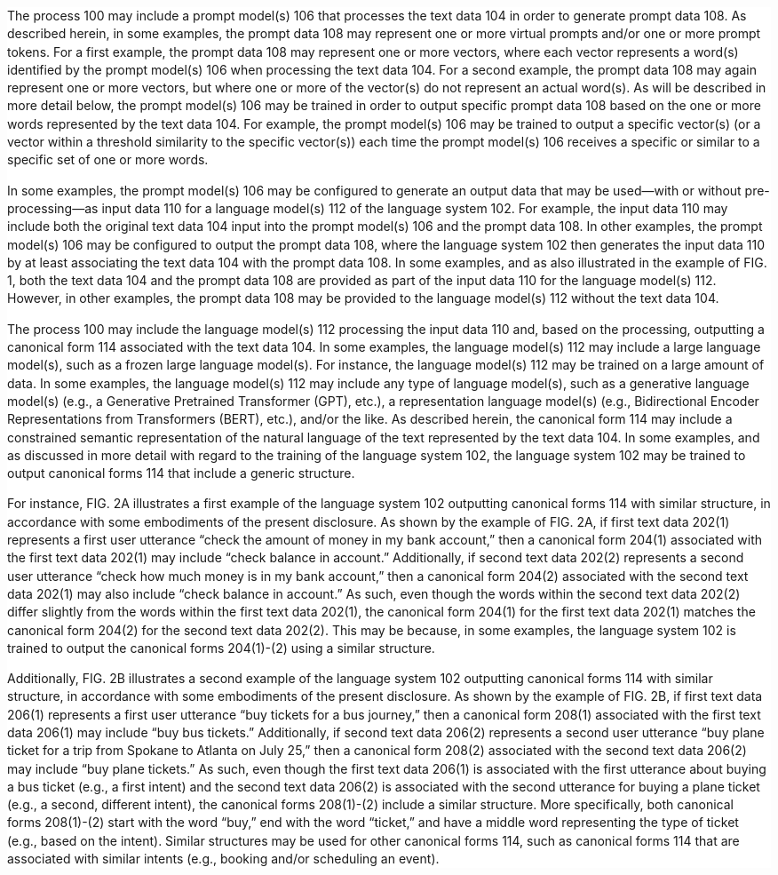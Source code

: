 The process 100 may include a prompt model(s) 106 that processes the text data 104 in order to generate prompt data 108. As described herein, in some examples, the prompt data 108 may represent one or more virtual prompts and/or one or more prompt tokens. For a first example, the prompt data 108 may represent one or more vectors, where each vector represents a word(s) identified by the prompt model(s) 106 when processing the text data 104. For a second example, the prompt data 108 may again represent one or more vectors, but where one or more of the vector(s) do not represent an actual word(s). As will be described in more detail below, the prompt model(s) 106 may be trained in order to output specific prompt data 108 based on the one or more words represented by the text data 104. For example, the prompt model(s) 106 may be trained to output a specific vector(s) (or a vector within a threshold similarity to the specific vector(s)) each time the prompt model(s) 106 receives a specific or similar to a specific set of one or more words.

In some examples, the prompt model(s) 106 may be configured to generate an output data that may be used—with or without pre-processing—as input data 110 for a language model(s) 112 of the language system 102. For example, the input data 110 may include both the original text data 104 input into the prompt model(s) 106 and the prompt data 108. In other examples, the prompt model(s) 106 may be configured to output the prompt data 108, where the language system 102 then generates the input data 110 by at least associating the text data 104 with the prompt data 108. In some examples, and as also illustrated in the example of FIG. 1, both the text data 104 and the prompt data 108 are provided as part of the input data 110 for the language model(s) 112. However, in other examples, the prompt data 108 may be provided to the language model(s) 112 without the text data 104.

The process 100 may include the language model(s) 112 processing the input data 110 and, based on the processing, outputting a canonical form 114 associated with the text data 104. In some examples, the language model(s) 112 may include a large language model(s), such as a frozen large language model(s). For instance, the language model(s) 112 may be trained on a large amount of data. In some examples, the language model(s) 112 may include any type of language model(s), such as a generative language model(s) (e.g., a Generative Pretrained Transformer (GPT), etc.), a representation language model(s) (e.g., Bidirectional Encoder Representations from Transformers (BERT), etc.), and/or the like. As described herein, the canonical form 114 may include a constrained semantic representation of the natural language of the text represented by the text data 104. In some examples, and as discussed in more detail with regard to the training of the language system 102, the language system 102 may be trained to output canonical forms 114 that include a generic structure.

For instance, FIG. 2A illustrates a first example of the language system 102 outputting canonical forms 114 with similar structure, in accordance with some embodiments of the present disclosure. As shown by the example of FIG. 2A, if first text data 202(1) represents a first user utterance “check the amount of money in my bank account,” then a canonical form 204(1) associated with the first text data 202(1) may include “check balance in account.” Additionally, if second text data 202(2) represents a second user utterance “check how much money is in my bank account,” then a canonical form 204(2) associated with the second text data 202(1) may also include “check balance in account.” As such, even though the words within the second text data 202(2) differ slightly from the words within the first text data 202(1), the canonical form 204(1) for the first text data 202(1) matches the canonical form 204(2) for the second text data 202(2). This may be because, in some examples, the language system 102 is trained to output the canonical forms 204(1)-(2) using a similar structure.

Additionally, FIG. 2B illustrates a second example of the language system 102 outputting canonical forms 114 with similar structure, in accordance with some embodiments of the present disclosure. As shown by the example of FIG. 2B, if first text data 206(1) represents a first user utterance “buy tickets for a bus journey,” then a canonical form 208(1) associated with the first text data 206(1) may include “buy bus tickets.” Additionally, if second text data 206(2) represents a second user utterance “buy plane ticket for a trip from Spokane to Atlanta on July 25,” then a canonical form 208(2) associated with the second text data 206(2) may include “buy plane tickets.” As such, even though the first text data 206(1) is associated with the first utterance about buying a bus ticket (e.g., a first intent) and the second text data 206(2) is associated with the second utterance for buying a plane ticket (e.g., a second, different intent), the canonical forms 208(1)-(2) include a similar structure. More specifically, both canonical forms 208(1)-(2) start with the word “buy,” end with the word “ticket,” and have a middle word representing the type of ticket (e.g., based on the intent). Similar structures may be used for other canonical forms 114, such as canonical forms 114 that are associated with similar intents (e.g., booking and/or scheduling an event).
